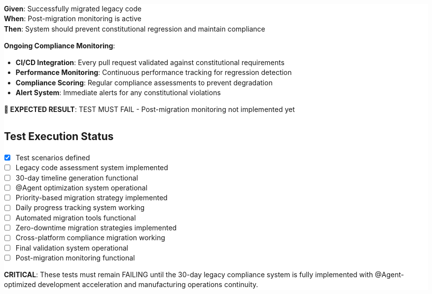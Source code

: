 **Given**: Successfully migrated legacy code  
**When**: Post-migration monitoring is active  
**Then**: System should prevent constitutional regression and maintain compliance  

**Ongoing Compliance Monitoring**:

- **CI/CD Integration**: Every pull request validated against constitutional requirements
- **Performance Monitoring**: Continuous performance tracking for regression detection
- **Compliance Scoring**: Regular compliance assessments to prevent degradation
- **Alert System**: Immediate alerts for any constitutional violations

**🔴 EXPECTED RESULT**: TEST MUST FAIL - Post-migration monitoring not implemented yet

## Test Execution Status

- [x] Test scenarios defined
- [ ] Legacy code assessment system implemented
- [ ] 30-day timeline generation functional
- [ ] @Agent optimization system operational
- [ ] Priority-based migration strategy implemented
- [ ] Daily progress tracking system working
- [ ] Automated migration tools functional
- [ ] Zero-downtime migration strategies implemented
- [ ] Cross-platform compliance migration working
- [ ] Final validation system operational
- [ ] Post-migration monitoring functional

**CRITICAL**: These tests must remain FAILING until the 30-day legacy compliance system is fully implemented with @Agent-optimized development acceleration and manufacturing operations continuity.
